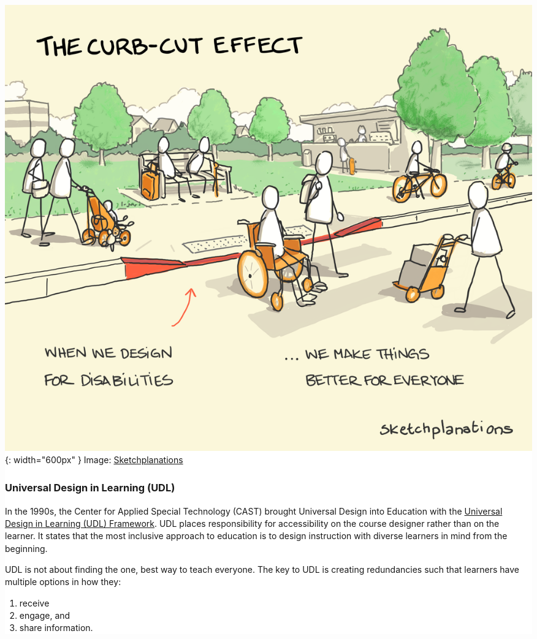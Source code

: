 ![People using different wheeled devices utilising the curb cut. The picture is titled The Curb-Cut Effect and states "when we design for disabilities, we make things better for everyone."](../fig/sketchplanations-the-curb-cut-effect.png){: width="600px" }
Image: [Sketchplanations][sketchplanations-curb-cuts]



### Universal Design in Learning (UDL)

In the 1990s, the Center for Applied Special Technology (CAST) brought Universal Design
into Education with the [Universal Design in Learning (UDL) Framework][CAST].
UDL places responsibility for accessibility on the course designer rather than on the learner.
It states that the most inclusive approach to education is to design instruction with diverse learners in mind from the beginning.

UDL is not about finding the one, best way to teach everyone.
The key to UDL is creating redundancies such that learners have multiple options in how they:
1. receive
2. engage, and
3. share information.  


[34gig]: https://ijoc.org/index.php/ijoc/article/view/1566
[bandwidthbook]: https://styluspub.presswarehouse.com/browse/book/9781620366059/Bandwidth-Recovery
[coc]: https://docs.carpentries.org/topic_folders/policies/code-of-conduct.html
[core-values]: https://carpentries.org/values/
[CAST]: https://udlguidelines.cast.org
[glossary]: https://www.diversity.pitt.edu/education/diversity-equity-and-inclusion-glossary
[handbook-accessibility-checklist]: https://docs.carpentries.org/topic_folders/hosts_instructors/workshop_needs.html#accessibility
[handbook-host-template]: https://docs.carpentries.org/topic_folders/workshop_administration/email_templates.html#email-learners-before-workshop
[post-surveys]: https://zenodo.org/record/1325464#.YVJIWS-B0ea
[slack-join]: https://swc-slack-invite.herokuapp.com/
[slack-accessibility]: https://swcarpentry.slack.com/archives/CBDTKM30Q
[sketchplanations-curb-cuts]: https://sketchplanations.com/the-curb-cut-effect
[wikipedia-curb-cuts]: https://en.wikipedia.org/wiki/Curb_cut
[wikipedia-impostor-syndrome]: https://en.wikipedia.org/wiki/Impostor_syndrome
[wikipedia-screen-reader]: https://en.wikipedia.org/wiki/Screen_reader
[wikipedia-stereotype-threat]: https://en.wikipedia.org/wiki/Stereotype_threat